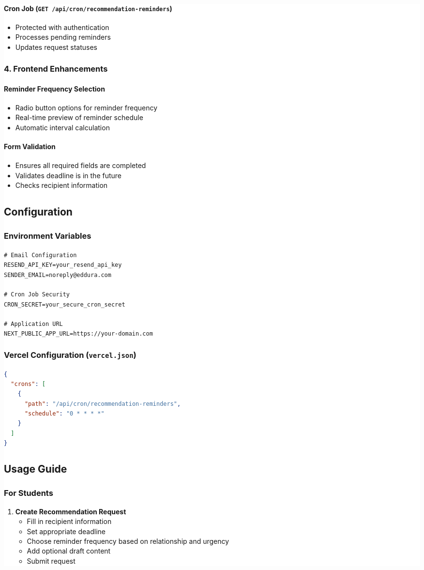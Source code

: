 #### Cron Job (`GET /api/cron/recommendation-reminders`)
- Protected with authentication
- Processes pending reminders
- Updates request statuses

### 4. Frontend Enhancements

#### Reminder Frequency Selection
- Radio button options for reminder frequency
- Real-time preview of reminder schedule
- Automatic interval calculation

#### Form Validation
- Ensures all required fields are completed
- Validates deadline is in the future
- Checks recipient information

## Configuration

### Environment Variables

```env
# Email Configuration
RESEND_API_KEY=your_resend_api_key
SENDER_EMAIL=noreply@eddura.com

# Cron Job Security
CRON_SECRET=your_secure_cron_secret

# Application URL
NEXT_PUBLIC_APP_URL=https://your-domain.com
```

### Vercel Configuration (`vercel.json`)

```json
{
  "crons": [
    {
      "path": "/api/cron/recommendation-reminders",
      "schedule": "0 * * * *"
    }
  ]
}
```

## Usage Guide

### For Students

1. **Create Recommendation Request**
   - Fill in recipient information
   - Set appropriate deadline
   - Choose reminder frequency based on relationship and urgency
   - Add optional draft content
   - Submit request
